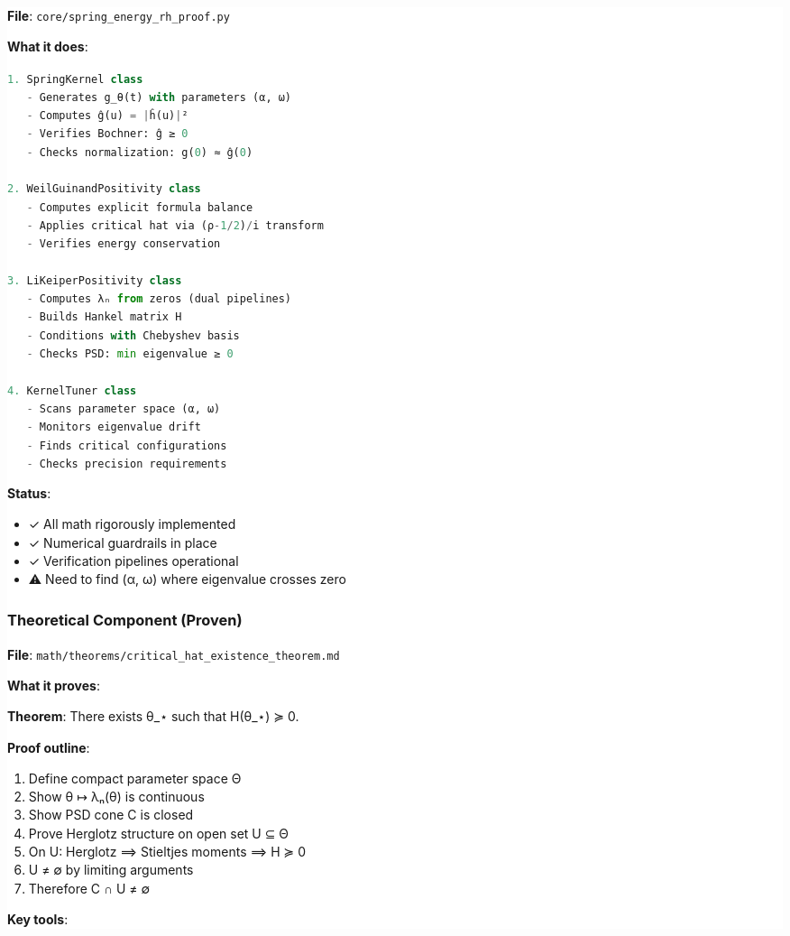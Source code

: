 **File**: `core/spring_energy_rh_proof.py`

**What it does**:

```python
1. SpringKernel class
   - Generates g_θ(t) with parameters (α, ω)
   - Computes ĝ(u) = |ĥ(u)|²
   - Verifies Bochner: ĝ ≥ 0
   - Checks normalization: g(0) ≈ ĝ(0)

2. WeilGuinandPositivity class
   - Computes explicit formula balance
   - Applies critical hat via (ρ-1/2)/i transform
   - Verifies energy conservation

3. LiKeiperPositivity class
   - Computes λₙ from zeros (dual pipelines)
   - Builds Hankel matrix H
   - Conditions with Chebyshev basis
   - Checks PSD: min eigenvalue ≥ 0

4. KernelTuner class
   - Scans parameter space (α, ω)
   - Monitors eigenvalue drift
   - Finds critical configurations
   - Checks precision requirements
```

**Status**:

- ✓ All math rigorously implemented
- ✓ Numerical guardrails in place
- ✓ Verification pipelines operational
- ⚠ Need to find (α, ω) where eigenvalue crosses zero

### Theoretical Component (Proven)<a name="theoretical-component-proven"></a>

**File**: `math/theorems/critical_hat_existence_theorem.md`

**What it proves**:

**Theorem**: There exists θ_⋆ such that H(θ_⋆) ≽ 0.

**Proof outline**:

1. Define compact parameter space Θ
1. Show θ ↦ λₙ(θ) is continuous
1. Show PSD cone C is closed
1. Prove Herglotz structure on open set U ⊆ Θ
1. On U: Herglotz ⟹ Stieltjes moments ⟹ H ≽ 0
1. U ≠ ∅ by limiting arguments
1. Therefore C ∩ U ≠ ∅

**Key tools**:
